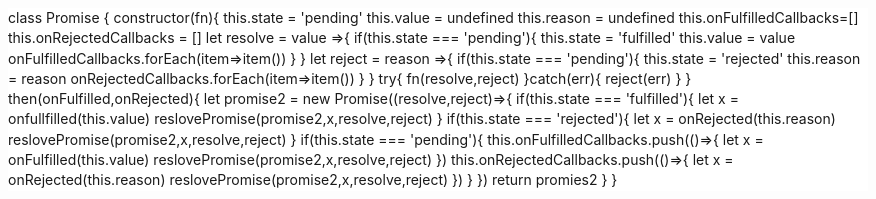 


class Promise {
	constructor(fn){
		this.state = 'pending'
		this.value = undefined
		this.reason = undefined
		this.onFulfilledCallbacks=[]
		this.onRejectedCallbacks = []
		let resolve = value =>{
			if(this.state === 'pending'){
				this.state = 'fulfilled'
				this.value = value
				onFulfilledCallbacks.forEach(item=>item())
			}
		}
		let reject = reason =>{
			if(this.state === 'pending'){
				this.state = 'rejected'
				this.reason = reason
				onRejectedCallbacks.forEach(item=>item())
			}
		}
		try{
			fn(resolve,reject)
		}catch(err){
			reject(err)
		}
	}
	then(onFulfilled,onRejected){
		let promise2 = new Promise((resolve,reject)=>{
			if(this.state === 'fulfilled'){
				let x = onfullfilled(this.value)
				reslovePromise(promise2,x,resolve,reject)
			}
			if(this.state === 'rejected'){
				let x = onRejected(this.reason)
				reslovePromise(promise2,x,resolve,reject)
			}
			if(this.state === 'pending'){
				this.onFulfilledCallbacks.push(()=>{
					let x = onFulfilled(this.value)
					reslovePromise(promise2,x,resolve,reject)
				})
					this.onRejectedCallbacks.push(()=>{
					let x = onRejected(this.reason)
					reslovePromise(promise2,x,resolve,reject)
				})
			}
		})
		return promies2
	}
}

